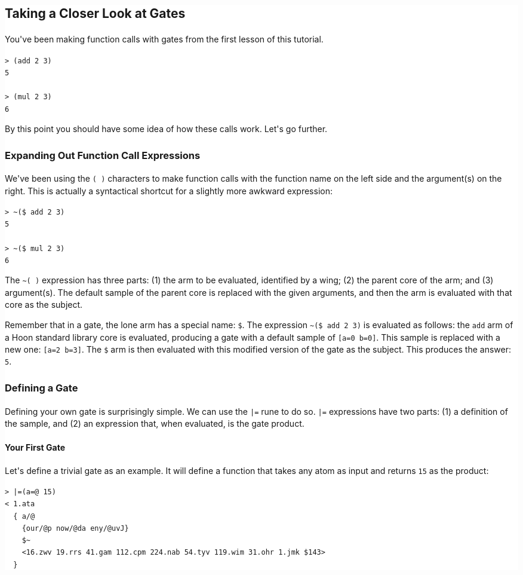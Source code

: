 ## Taking a Closer Look at Gates

You've been making function calls with gates from the first lesson of this tutorial.

```
> (add 2 3)
5

> (mul 2 3)
6
```

By this point you should have some idea of how these calls work.  Let's go further.

### Expanding Out Function Call Expressions

We've been using the `( )` characters to make function calls with the function name on the left side and the argument(s) on the right.  This is actually a syntactical shortcut for a slightly more awkward expression:

```
> ~($ add 2 3)
5

> ~($ mul 2 3)
6
```

The `~( )` expression has three parts: (1) the arm to be evaluated, identified by a wing; (2) the parent core of the arm; and (3) argument(s).  The default sample of the parent core is replaced with the given arguments, and then the arm is evaluated with that core as the subject.

Remember that in a gate, the lone arm has a special name: `$`.  The expression `~($ add 2 3)` is evaluated as follows: the `add` arm of a Hoon standard library core is evaluated, producing a gate with a default sample of `[a=0 b=0]`.  This sample is replaced with a new one: `[a=2 b=3]`.  The `$` arm is then evaluated with this modified version of the gate as the subject.  This produces the answer: `5`.

### Defining a Gate

Defining your own gate is surprisingly simple.  We can use the `|=` rune to do so.  `|=` expressions have two parts: (1) a definition of the sample, and (2) an expression that, when evaluated, is the gate product.  

#### Your First Gate

Let's define a trivial gate as an example.  It will define a function that takes any atom as input and returns `15` as the product:

```
> |=(a=@ 15)
< 1.ata
  { a/@
    {our/@p now/@da eny/@uvJ}
    $~
    <16.zwv 19.rrs 41.gam 112.cpm 224.nab 54.tyv 119.wim 31.ohr 1.jmk $143>
  }
```
